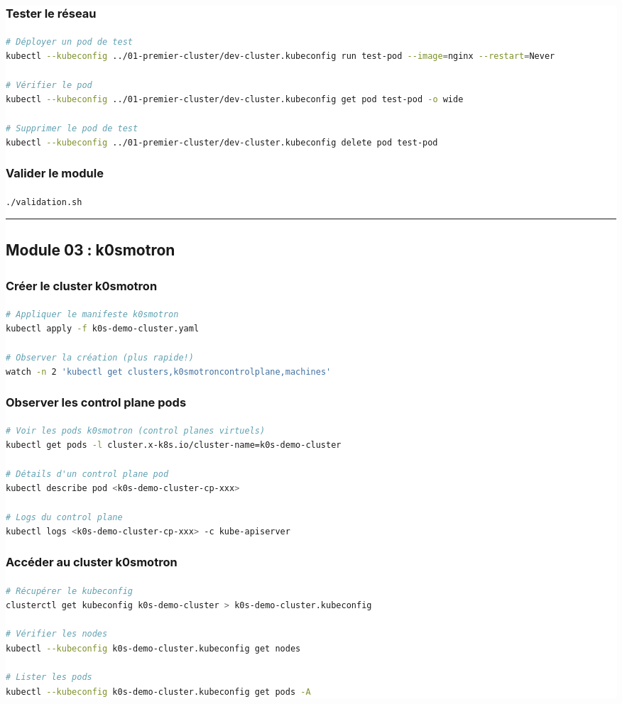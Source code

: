 ### Tester le réseau
```bash
# Déployer un pod de test
kubectl --kubeconfig ../01-premier-cluster/dev-cluster.kubeconfig run test-pod --image=nginx --restart=Never

# Vérifier le pod
kubectl --kubeconfig ../01-premier-cluster/dev-cluster.kubeconfig get pod test-pod -o wide

# Supprimer le pod de test
kubectl --kubeconfig ../01-premier-cluster/dev-cluster.kubeconfig delete pod test-pod
```

### Valider le module
```bash
./validation.sh
```

---

## Module 03 : k0smotron

### Créer le cluster k0smotron
```bash
# Appliquer le manifeste k0smotron
kubectl apply -f k0s-demo-cluster.yaml

# Observer la création (plus rapide!)
watch -n 2 'kubectl get clusters,k0smotroncontrolplane,machines'
```

### Observer les control plane pods
```bash
# Voir les pods k0smotron (control planes virtuels)
kubectl get pods -l cluster.x-k8s.io/cluster-name=k0s-demo-cluster

# Détails d'un control plane pod
kubectl describe pod <k0s-demo-cluster-cp-xxx>

# Logs du control plane
kubectl logs <k0s-demo-cluster-cp-xxx> -c kube-apiserver
```

### Accéder au cluster k0smotron
```bash
# Récupérer le kubeconfig
clusterctl get kubeconfig k0s-demo-cluster > k0s-demo-cluster.kubeconfig

# Vérifier les nodes
kubectl --kubeconfig k0s-demo-cluster.kubeconfig get nodes

# Lister les pods
kubectl --kubeconfig k0s-demo-cluster.kubeconfig get pods -A
```

